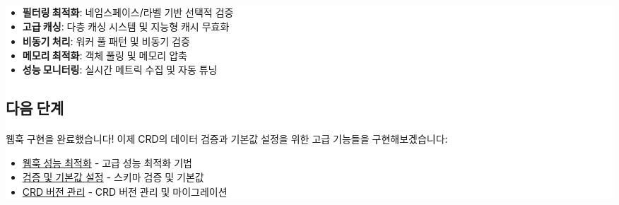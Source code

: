 - **필터링 최적화**: 네임스페이스/라벨 기반 선택적 검증
- **고급 캐싱**: 다층 캐싱 시스템 및 지능형 캐시 무효화
- **비동기 처리**: 워커 풀 패턴 및 비동기 검증
- **메모리 최적화**: 객체 풀링 및 메모리 압축
- **성능 모니터링**: 실시간 메트릭 수집 및 자동 튜닝

## 다음 단계

웹훅 구현을 완료했습니다! 이제 CRD의 데이터 검증과 기본값 설정을 위한 고급 기능들을 구현해보겠습니다:

- [웹훅 성능 최적화](./06-1-performance-optimization.md) - 고급 성능 최적화 기법
- [검증 및 기본값 설정](./07-validation-defaulting.md) - 스키마 검증 및 기본값
- [CRD 버전 관리](./08-versioning.md) - CRD 버전 관리 및 마이그레이션
